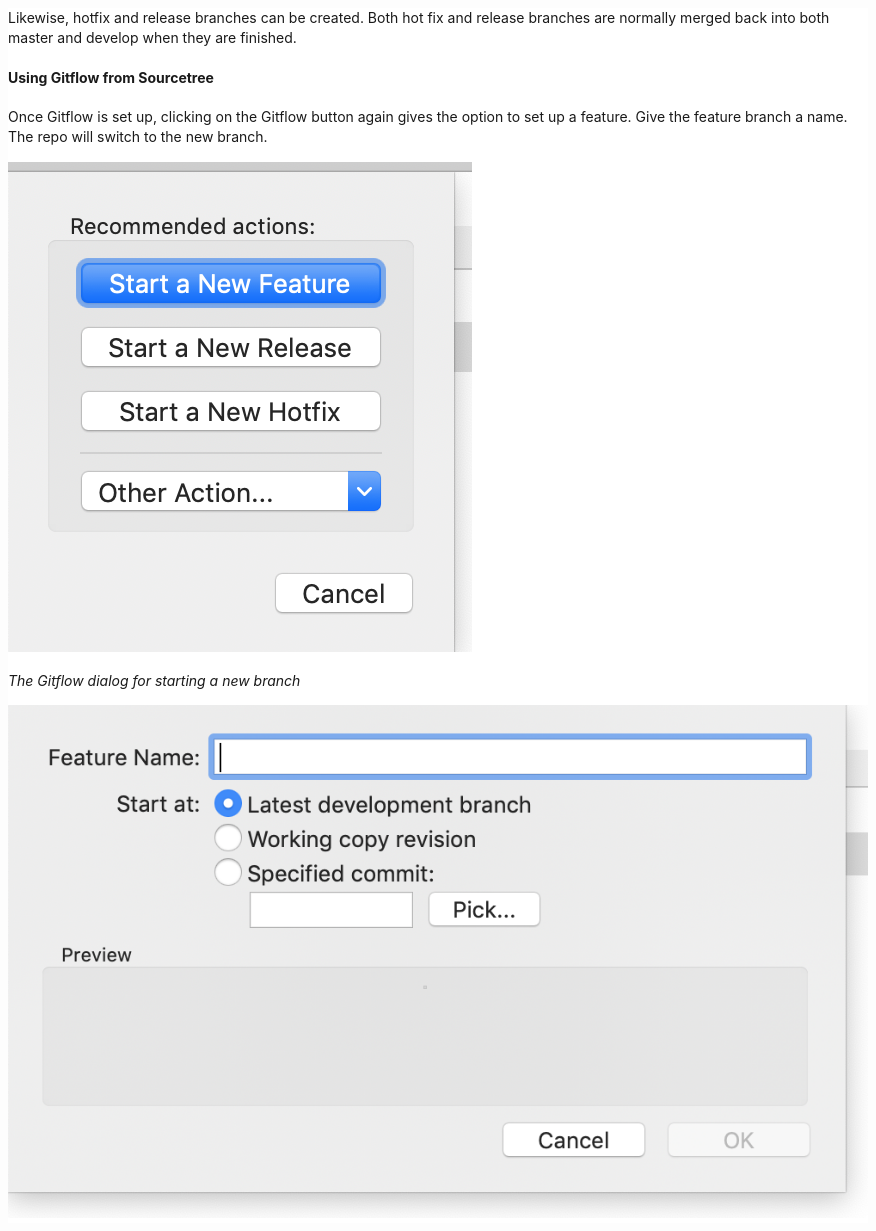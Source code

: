 Likewise, hotfix and release branches can be created. Both hot fix and release branches are normally merged back into both master and develop when they are finished.

#### Using Gitflow from Sourcetree

Once Gitflow is set up, clicking on the Gitflow button again gives the option to set up a feature. Give the feature branch a name. The repo will switch to the new branch.

![alt_text](images/image26.png "image_tooltip")

_The Gitflow dialog for starting a new branch_

![alt_text](images/image24.png "image_tooltip")
